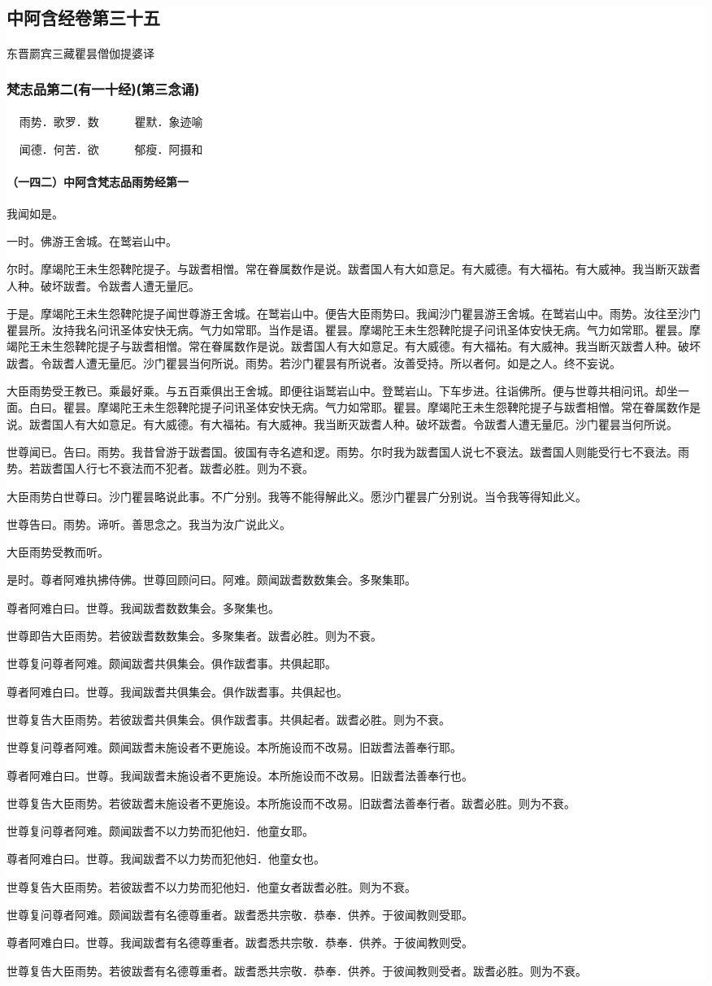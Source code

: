 ## 中阿含经卷第三十五

东晋罽宾三藏瞿昙僧伽提婆译

### 梵志品第二(有一十经)(第三念诵)

&nbsp;&nbsp;&nbsp;&nbsp;雨势．歌罗．数　　&nbsp;&nbsp;&nbsp;&nbsp;瞿默．象迹喻

&nbsp;&nbsp;&nbsp;&nbsp;闻德．何苦．欲　　&nbsp;&nbsp;&nbsp;&nbsp;郁瘦．阿摄和

#### （一四二）中阿含梵志品雨势经第一 <a name="142"></a>

我闻如是。

一时。佛游王舍城。在鹫岩山中。

尔时。摩竭陀王未生怨鞞陀提子。与跋耆相憎。常在眷属数作是说。跋耆国人有大如意足。有大威德。有大福祐。有大威神。我当断灭跋耆人种。破坏跋耆。令跋耆人遭无量厄。

于是。摩竭陀王未生怨鞞陀提子闻世尊游王舍城。在鹫岩山中。便告大臣雨势曰。我闻沙门瞿昙游王舍城。在鹫岩山中。雨势。汝往至沙门瞿昙所。汝持我名问讯圣体安快无病。气力如常耶。当作是语。瞿昙。摩竭陀王未生怨鞞陀提子问讯圣体安快无病。气力如常耶。瞿昙。摩竭陀王未生怨鞞陀提子与跋耆相憎。常在眷属数作是说。跋耆国人有大如意足。有大威德。有大福祐。有大威神。我当断灭跋耆人种。破坏跋耆。令跋耆人遭无量厄。沙门瞿昙当何所说。雨势。若沙门瞿昙有所说者。汝善受持。所以者何。如是之人。终不妄说。

大臣雨势受王教已。乘最好乘。与五百乘俱出王舍城。即便往诣鹫岩山中。登鹫岩山。下车步进。往诣佛所。便与世尊共相问讯。却坐一面。白曰。瞿昙。摩竭陀王未生怨鞞陀提子问讯圣体安快无病。气力如常耶。瞿昙。摩竭陀王未生怨鞞陀提子与跋耆相憎。常在眷属数作是说。跋耆国人有大如意足。有大威德。有大福祐。有大威神。我当断灭跋耆人种。破坏跋耆。令跋耆人遭无量厄。沙门瞿昙当何所说。

世尊闻已。告曰。雨势。我昔曾游于跋耆国。彼国有寺名遮和逻。雨势。尔时我为跋耆国人说七不衰法。跋耆国人则能受行七不衰法。雨势。若跋耆国人行七不衰法而不犯者。跋耆必胜。则为不衰。

大臣雨势白世尊曰。沙门瞿昙略说此事。不广分别。我等不能得解此义。愿沙门瞿昙广分别说。当令我等得知此义。

世尊告曰。雨势。谛听。善思念之。我当为汝广说此义。

大臣雨势受教而听。

是时。尊者阿难执拂侍佛。世尊回顾问曰。阿难。颇闻跋耆数数集会。多聚集耶。

尊者阿难白曰。世尊。我闻跋耆数数集会。多聚集也。

世尊即告大臣雨势。若彼跋耆数数集会。多聚集者。跋耆必胜。则为不衰。

世尊复问尊者阿难。颇闻跋耆共俱集会。俱作跋耆事。共俱起耶。

尊者阿难白曰。世尊。我闻跋耆共俱集会。俱作跋耆事。共俱起也。

世尊复告大臣雨势。若彼跋耆共俱集会。俱作跋耆事。共俱起者。跋耆必胜。则为不衰。

世尊复问尊者阿难。颇闻跋耆未施设者不更施设。本所施设而不改易。旧跋耆法善奉行耶。

尊者阿难白曰。世尊。我闻跋耆未施设者不更施设。本所施设而不改易。旧跋耆法善奉行也。

世尊复告大臣雨势。若彼跋耆未施设者不更施设。本所施设而不改易。旧跋耆法善奉行者。跋耆必胜。则为不衰。

世尊复问尊者阿难。颇闻跋耆不以力势而犯他妇．他童女耶。

尊者阿难白曰。世尊。我闻跋耆不以力势而犯他妇．他童女也。

世尊复告大臣雨势。若彼跋耆不以力势而犯他妇．他童女者跋耆必胜。则为不衰。

世尊复问尊者阿难。颇闻跋耆有名德尊重者。跋耆悉共宗敬．恭奉．供养。于彼闻教则受耶。

尊者阿难白曰。世尊。我闻跋耆有名德尊重者。跋耆悉共宗敬．恭奉．供养。于彼闻教则受。

世尊复告大臣雨势。若彼跋耆有名德尊重者。跋耆悉共宗敬．恭奉．供养。于彼闻教则受者。跋耆必胜。则为不衰。
